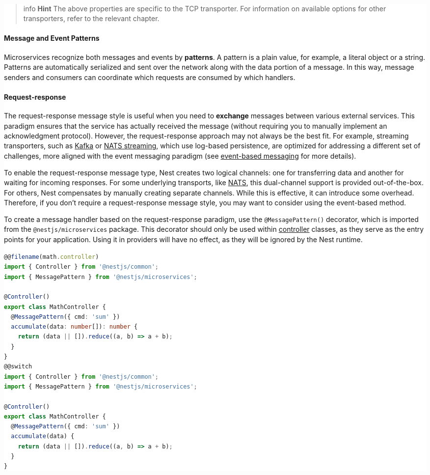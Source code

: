 > info **Hint** The above properties are specific to the TCP transporter. For information on available options for other transporters, refer to the relevant chapter.

#### Message and Event Patterns

Microservices recognize both messages and events by **patterns**. A pattern is a plain value, for example, a literal object or a string. Patterns are automatically serialized and sent over the network along with the data portion of a message. In this way, message senders and consumers can coordinate which requests are consumed by which handlers.

#### Request-response

The request-response message style is useful when you need to **exchange** messages between various external services. This paradigm ensures that the service has actually received the message (without requiring you to manually implement an acknowledgment protocol). However, the request-response approach may not always be the best fit. For example, streaming transporters, such as [Kafka](https://docs.confluent.io/3.0.0/streams/) or [NATS streaming](https://github.com/nats-io/node-nats-streaming), which use log-based persistence, are optimized for addressing a different set of challenges, more aligned with the event messaging paradigm (see [event-based messaging](https://docs.nestjs.com/microservices/basics#event-based) for more details).

To enable the request-response message type, Nest creates two logical channels: one for transferring data and another for waiting for incoming responses. For some underlying transports, like [NATS](https://nats.io/), this dual-channel support is provided out-of-the-box. For others, Nest compensates by manually creating separate channels. While this is effective, it can introduce some overhead. Therefore, if you don’t require a request-response message style, you may want to consider using the event-based method.

To create a message handler based on the request-response paradigm, use the `@MessagePattern()` decorator, which is imported from the `@nestjs/microservices` package. This decorator should only be used within [controller](https://docs.nestjs.com/controllers) classes, as they serve as the entry points for your application. Using it in providers will have no effect, as they will be ignored by the Nest runtime.

```typescript
@@filename(math.controller)
import { Controller } from '@nestjs/common';
import { MessagePattern } from '@nestjs/microservices';

@Controller()
export class MathController {
  @MessagePattern({ cmd: 'sum' })
  accumulate(data: number[]): number {
    return (data || []).reduce((a, b) => a + b);
  }
}
@@switch
import { Controller } from '@nestjs/common';
import { MessagePattern } from '@nestjs/microservices';

@Controller()
export class MathController {
  @MessagePattern({ cmd: 'sum' })
  accumulate(data) {
    return (data || []).reduce((a, b) => a + b);
  }
}
```
